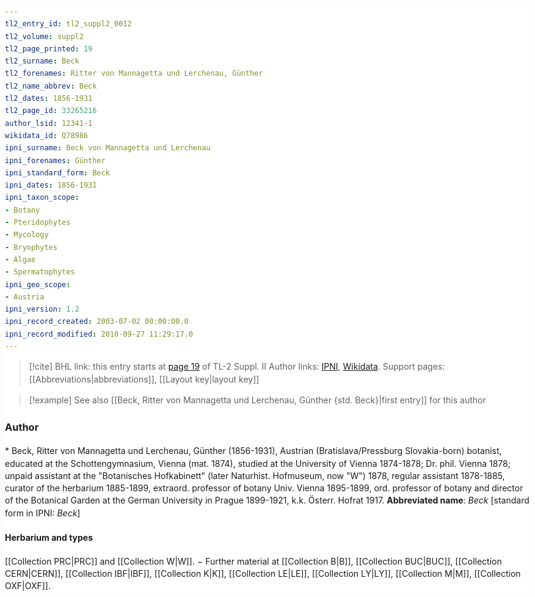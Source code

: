 ```yaml
---
tl2_entry_id: tl2_suppl2_0012
tl2_volume: suppl2
tl2_page_printed: 19
tl2_surname: Beck
tl2_forenames: Ritter von Mannagetta und Lerchenau, Günther
tl2_name_abbrev: Beck
tl2_dates: 1856-1931
tl2_page_id: 33265216
author_lsid: 12341-1
wikidata_id: Q78986
ipni_surname: Beck von Mannagetta und Lerchenau
ipni_forenames: Günther
ipni_standard_form: Beck
ipni_dates: 1856-1931
ipni_taxon_scope: 
- Botany
- Pteridophytes
- Mycology
- Bryophytes
- Algae
- Spermatophytes
ipni_geo_scope: 
- Austria
ipni_version: 1.2
ipni_record_created: 2003-07-02 00:00:00.0
ipni_record_modified: 2010-09-27 11:29:17.0
---
```


> [!cite] BHL link: this entry starts at [page 19](https://www.biodiversitylibrary.org/page/33265216) of TL-2 Suppl. II
> Author links: [IPNI](https://www.ipni.org/a/12341-1), [Wikidata](https://www.wikidata.org/wiki/Q78986). Support pages: [[Abbreviations|abbreviations]], [[Layout key|layout key]]

> [!example] See also [[Beck, Ritter von Mannagetta und Lerchenau, Günther {std. Beck}|first entry]] for this author

### Author

\* Beck, Ritter von Mannagetta und Lerchenau, Günther (1856-1931), Austrian (Bratislava/Pressburg Slovakia-born) botanist, educated at the Schottengymnasium, Vienna (mat. 1874), studied at the University of Vienna 1874-1878; Dr. phil. Vienna 1878; unpaid assistant at the "Botanisches Hofkabinett" (later Naturhist. Hofmuseum, now "W") 1878, regular assistant 1878-1885, curator of the herbarium 1885-1899, extraord. professor of botany Univ. Vienna 1895-1899, ord. professor of botany and director of the Botanical Garden at the German University in Prague 1899-1921, k.k. Österr. Hofrat 1917. 
**Abbreviated name**: *Beck* \[standard form in IPNI: *Beck*\]

#### Herbarium and types

[[Collection PRC|PRC]] and [[Collection W|W]]. − Further material at [[Collection B|B]], [[Collection BUC|BUC]], [[Collection CERN|CERN]], [[Collection IBF|IBF]], [[Collection K|K]], [[Collection LE|LE]], [[Collection LY|LY]], [[Collection M|M]], [[Collection OXF|OXF]].
